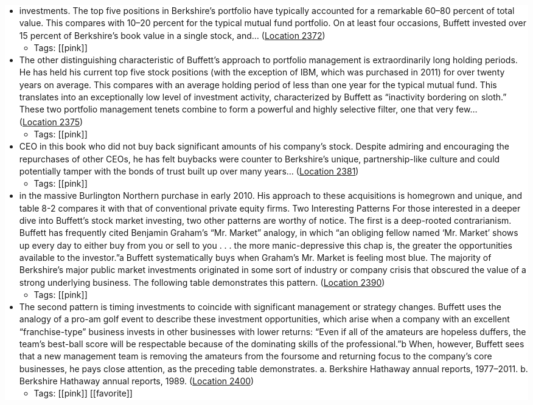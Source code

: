 - investments. The top five positions in Berkshire’s portfolio have typically accounted for a remarkable 60–80 percent of total value. This compares with 10–20 percent for the typical mutual fund portfolio. On at least four occasions, Buffett invested over 15 percent of Berkshire’s book value in a single stock, and… ([Location 2372](https://readwise.io/to_kindle?action=open&asin=B009G1T74O&location=2372))
    - Tags: [[pink]] 
- The other distinguishing characteristic of Buffett’s approach to portfolio management is extraordinarily long holding periods. He has held his current top five stock positions (with the exception of IBM, which was purchased in 2011) for over twenty years on average. This compares with an average holding period of less than one year for the typical mutual fund. This translates into an exceptionally low level of investment activity, characterized by Buffett as “inactivity bordering on sloth.” These two portfolio management tenets combine to form a powerful and highly selective filter, one that very few… ([Location 2375](https://readwise.io/to_kindle?action=open&asin=B009G1T74O&location=2375))
    - Tags: [[pink]] 
- CEO in this book who did not buy back significant amounts of his company’s stock. Despite admiring and encouraging the repurchases of other CEOs, he has felt buybacks were counter to Berkshire’s unique, partnership-like culture and could potentially tamper with the bonds of trust built up over many years… ([Location 2381](https://readwise.io/to_kindle?action=open&asin=B009G1T74O&location=2381))
    - Tags: [[pink]] 
- in the massive Burlington Northern purchase in early 2010. His approach to these acquisitions is homegrown and unique, and table 8-2 compares it with that of conventional private equity firms. Two Interesting Patterns For those interested in a deeper dive into Buffett’s stock market investing, two other patterns are worthy of notice. The first is a deep-rooted contrarianism. Buffett has frequently cited Benjamin Graham’s “Mr. Market” analogy, in which “an obliging fellow named ‘Mr. Market’ shows up every day to either buy from you or sell to you . . . the more manic-depressive this chap is, the greater the opportunities available to the investor.”a Buffett systematically buys when Graham’s Mr. Market is feeling most blue. The majority of Berkshire’s major public market investments originated in some sort of industry or company crisis that obscured the value of a strong underlying business. The following table demonstrates this pattern. ([Location 2390](https://readwise.io/to_kindle?action=open&asin=B009G1T74O&location=2390))
    - Tags: [[pink]] 
- The second pattern is timing investments to coincide with significant management or strategy changes. Buffett uses the analogy of a pro-am golf event to describe these investment opportunities, which arise when a company with an excellent “franchise-type” business invests in other businesses with lower returns: “Even if all of the amateurs are hopeless duffers, the team’s best-ball score will be respectable because of the dominating skills of the professional.”b When, however, Buffett sees that a new management team is removing the amateurs from the foursome and returning focus to the company’s core businesses, he pays close attention, as the preceding table demonstrates. a. Berkshire Hathaway annual reports, 1977–2011. b. Berkshire Hathaway annual reports, 1989. ([Location 2400](https://readwise.io/to_kindle?action=open&asin=B009G1T74O&location=2400))
    - Tags: [[pink]] [[favorite]] 